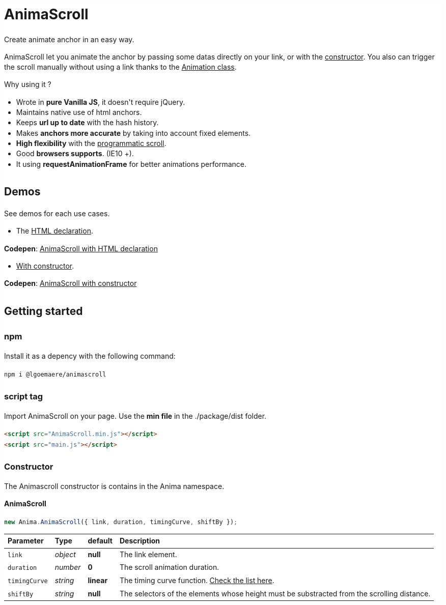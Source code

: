 # AnimaScroll

Create animate anchor in an easy way.

AnimaScroll let you animate the anchor by passing some datas directly on your link, or with the [constructor](#constructor).
You also can trigger the scroll manually without using a link thanks to the [Animation class](#constructor-1).

Why using it ?
- Wrote in **pure Vanilla JS**, it doesn't require jQuery.
- Maintains native use of html anchors.
- Keeps **url up to date** with the hash history.
- Makes **anchors more accurate** by taking into account fixed elements.
- **High flexibility** with the [programmatic scroll](#programmatic-scroll).
- Good **browsers supports**. (IE10 +).
- It using **requestAnimationFrame** for better animations performance.

## Demos

See demos for each use cases.

- The [HTML declaration](#html-declaration). <br>

**Codepen**: <a href="https://codepen.io/LGoemaere/pen/poojJov" target="_blank">AnimaScroll with HTML declaration</a>

- [With constructor](#with-constructor). <br> 

**Codepen**: <a href="https://codepen.io/LGoemaere/pen/YzzyyaX" target="_blank">AnimaScroll with constructor</a>

## Getting started

### npm

Install it as a depency with the following command:
```shell
npm i @lgoemaere/animascroll
```

### script tag

Import AnimaScroll on your page. Use the **min file** in the ./package/dist folder.
```html
<script src="AnimaScroll.min.js"></script>
<script src="main.js"></script>
```

### Constructor

The Animascroll constructor is contains in the Anima namespace.

**AnimaScroll**
```javascript
new Anima.AnimaScroll({ link, duration, timingCurve, shiftBy });
```
| Parameter	       | Type       | default     | Description                                                                                           |
| :--------------- |:-----------| :-----------| :-----------------------------------------------------------------------------------------------------|
| `link`           | *object*   | **null**    | The link element.                                                                                     |
| `duration`       | *number*   | **0**       | The scroll animation duration.                                                                        |
| `timingCurve`    | *string*   | **linear**  | The timing curve function. [Check the list here](#timing-curves-functions).                           |
| `shiftBy`        | *string*   | **null**    | The selectors of the elements whose height must be substracted from the scrolling distance.           |
